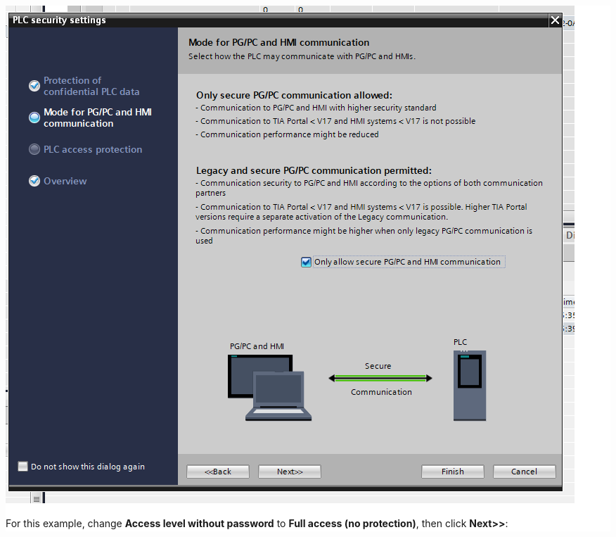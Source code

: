 ![Add PLC 5](./assets/tia/add-plc-5.png)

For this example, change **Access level without password** to **Full access (no protection)**, then click **Next>>**:

